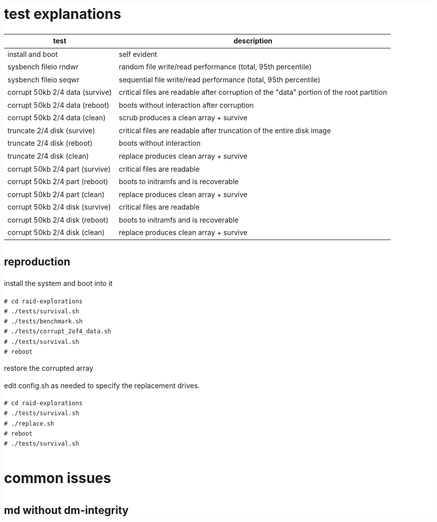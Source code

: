 # test explanations

 test                                  | description
 ------------------------------------- | -----------
 install and boot                      | self evident
 sysbench fileio rndwr                 | random file write/read performance (total, 95th percentile)
 sysbench fileio seqwr                 | sequential file write/read performance (total, 95th percentile)
 corrupt 50kb 2/4 data (survive)       | critical files are readable after corruption of the "data" portion of the root partition
 corrupt 50kb 2/4 data (reboot)        | boots without interaction after corruption
 corrupt 50kb 2/4 data (clean)         | scrub produces a clean array + survive
 truncate 2/4 disk (survive)           | critical files are readable after truncation of the entire disk image
 truncate 2/4 disk (reboot)            | boots without interaction
 truncate 2/4 disk (clean)             | replace produces clean array + survive
 corrupt 50kb 2/4 part (survive)       | critical files are readable
 corrupt 50kb 2/4 part (reboot)        | boots to initramfs and is recoverable
 corrupt 50kb 2/4 part (clean)         | replace produces clean array + survive
 corrupt 50kb 2/4 disk (survive)       | critical files are readable
 corrupt 50kb 2/4 disk (reboot)        | boots to initramfs and is recoverable
 corrupt 50kb 2/4 disk (clean)         | replace produces clean array + survive

## reproduction

install the system and boot into it

```
# cd raid-explorations
# ./tests/survival.sh
# ./tests/benchmark.sh
# ./tests/corrupt_2of4_data.sh
# ./tests/survival.sh
# reboot
```

restore the corrupted array

edit config.sh as needed to specify the replacement drives.

```
# cd raid-explorations
# ./tests/survival.sh
# ./replace.sh
# reboot
# ./tests/survival.sh
```

# common issues

## md without dm-integrity
